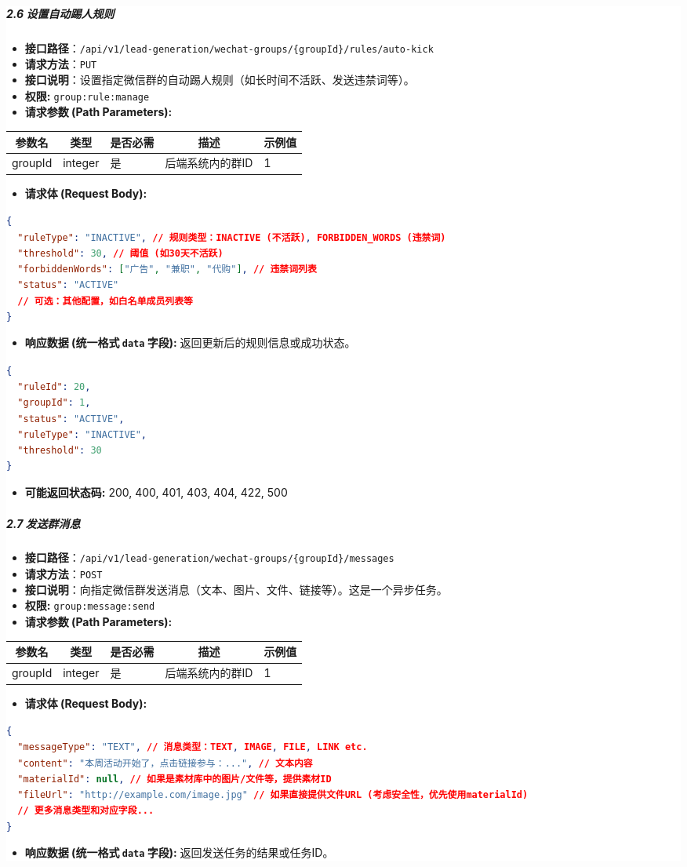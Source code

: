 ##### 2.6 设置自动踢人规则

- **接口路径**：`/api/v1/lead-generation/wechat-groups/{groupId}/rules/auto-kick`
- **请求方法**：`PUT`
- **接口说明**：设置指定微信群的自动踢人规则（如长时间不活跃、发送违禁词等）。
- **权限:** `group:rule:manage`
- **请求参数 (Path Parameters):**

| 参数名  | 类型    | 是否必需 | 描述       | 示例值 |
|---------|---------|----------|------------|--------|
| groupId | integer | 是       | 后端系统内的群ID | 1      |

- **请求体 (Request Body):**

```json
{
  "ruleType": "INACTIVE", // 规则类型：INACTIVE (不活跃), FORBIDDEN_WORDS (违禁词)
  "threshold": 30, // 阈值 (如30天不活跃)
  "forbiddenWords": ["广告", "兼职", "代购"], // 违禁词列表
  "status": "ACTIVE"
  // 可选：其他配置，如白名单成员列表等
}
```
- **响应数据 (统一格式 `data` 字段):** 返回更新后的规则信息或成功状态。

```json
{
  "ruleId": 20,
  "groupId": 1,
  "status": "ACTIVE",
  "ruleType": "INACTIVE",
  "threshold": 30
}
```
- **可能返回状态码:** 200, 400, 401, 403, 404, 422, 500

##### 2.7 发送群消息

- **接口路径**：`/api/v1/lead-generation/wechat-groups/{groupId}/messages`
- **请求方法**：`POST`
- **接口说明**：向指定微信群发送消息（文本、图片、文件、链接等）。这是一个异步任务。
- **权限:** `group:message:send`
- **请求参数 (Path Parameters):**

| 参数名  | 类型    | 是否必需 | 描述       | 示例值 |
|---------|---------|----------|------------|--------|
| groupId | integer | 是       | 后端系统内的群ID | 1      |

- **请求体 (Request Body):**

```json
{
  "messageType": "TEXT", // 消息类型：TEXT, IMAGE, FILE, LINK etc.
  "content": "本周活动开始了，点击链接参与：...", // 文本内容
  "materialId": null, // 如果是素材库中的图片/文件等，提供素材ID
  "fileUrl": "http://example.com/image.jpg" // 如果直接提供文件URL (考虑安全性，优先使用materialId)
  // 更多消息类型和对应字段...
}
```
- **响应数据 (统一格式 `data` 字段):** 返回发送任务的结果或任务ID。
